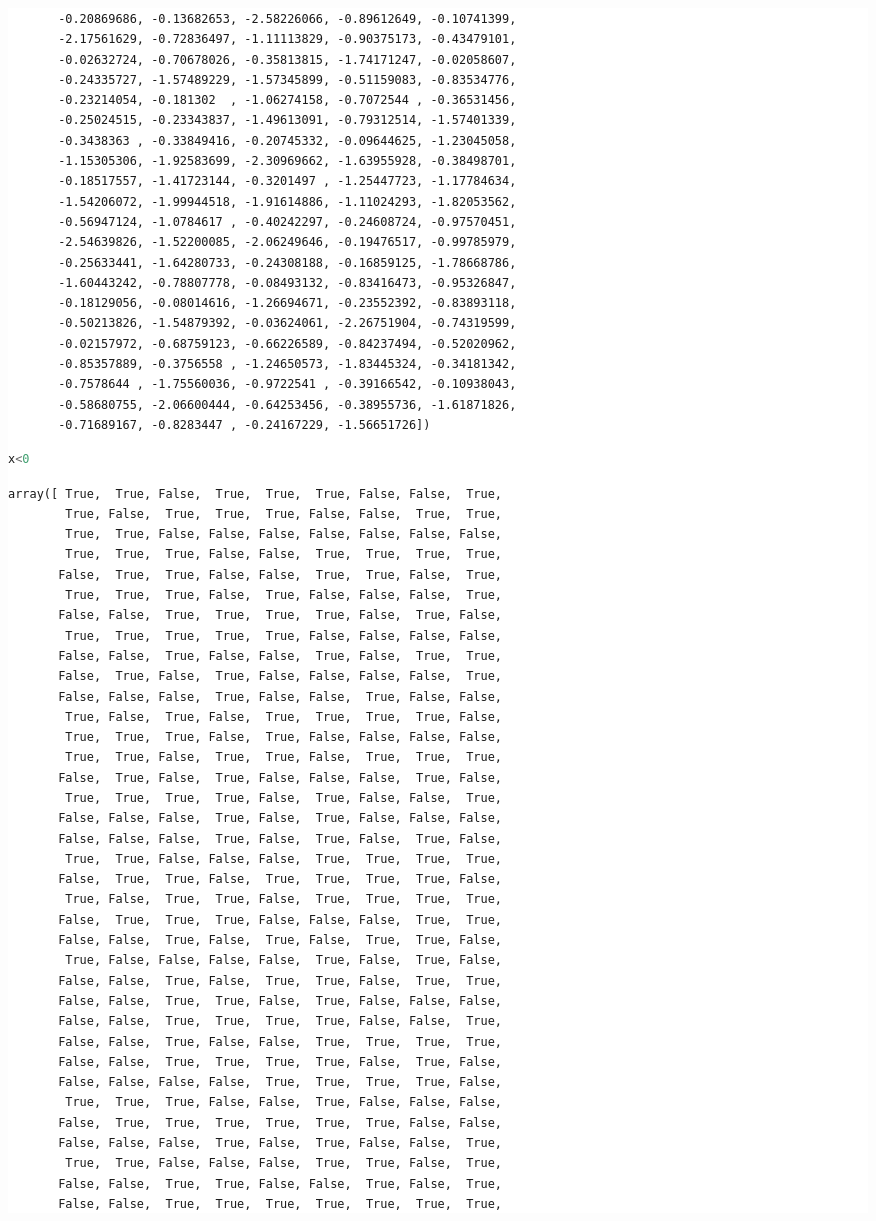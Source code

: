            -0.20869686, -0.13682653, -2.58226066, -0.89612649, -0.10741399,
           -2.17561629, -0.72836497, -1.11113829, -0.90375173, -0.43479101,
           -0.02632724, -0.70678026, -0.35813815, -1.74171247, -0.02058607,
           -0.24335727, -1.57489229, -1.57345899, -0.51159083, -0.83534776,
           -0.23214054, -0.181302  , -1.06274158, -0.7072544 , -0.36531456,
           -0.25024515, -0.23343837, -1.49613091, -0.79312514, -1.57401339,
           -0.3438363 , -0.33849416, -0.20745332, -0.09644625, -1.23045058,
           -1.15305306, -1.92583699, -2.30969662, -1.63955928, -0.38498701,
           -0.18517557, -1.41723144, -0.3201497 , -1.25447723, -1.17784634,
           -1.54206072, -1.99944518, -1.91614886, -1.11024293, -1.82053562,
           -0.56947124, -1.0784617 , -0.40242297, -0.24608724, -0.97570451,
           -2.54639826, -1.52200085, -2.06249646, -0.19476517, -0.99785979,
           -0.25633441, -1.64280733, -0.24308188, -0.16859125, -1.78668786,
           -1.60443242, -0.78807778, -0.08493132, -0.83416473, -0.95326847,
           -0.18129056, -0.08014616, -1.26694671, -0.23552392, -0.83893118,
           -0.50213826, -1.54879392, -0.03624061, -2.26751904, -0.74319599,
           -0.02157972, -0.68759123, -0.66226589, -0.84237494, -0.52020962,
           -0.85357889, -0.3756558 , -1.24650573, -1.83445324, -0.34181342,
           -0.7578644 , -1.75560036, -0.9722541 , -0.39166542, -0.10938043,
           -0.58680755, -2.06600444, -0.64253456, -0.38955736, -1.61871826,
           -0.71689167, -0.8283447 , -0.24167229, -1.56651726])




```python
x<0
```




    array([ True,  True, False,  True,  True,  True, False, False,  True,
            True, False,  True,  True,  True, False, False,  True,  True,
            True,  True, False, False, False, False, False, False, False,
            True,  True,  True, False, False,  True,  True,  True,  True,
           False,  True,  True, False, False,  True,  True, False,  True,
            True,  True,  True, False,  True, False, False, False,  True,
           False, False,  True,  True,  True,  True, False,  True, False,
            True,  True,  True,  True,  True, False, False, False, False,
           False, False,  True, False, False,  True, False,  True,  True,
           False,  True, False,  True, False, False, False, False,  True,
           False, False, False,  True, False, False,  True, False, False,
            True, False,  True, False,  True,  True,  True,  True, False,
            True,  True,  True, False,  True, False, False, False, False,
            True,  True, False,  True,  True, False,  True,  True,  True,
           False,  True, False,  True, False, False, False,  True, False,
            True,  True,  True,  True, False,  True, False, False,  True,
           False, False, False,  True, False,  True, False, False, False,
           False, False, False,  True, False,  True, False,  True, False,
            True,  True, False, False, False,  True,  True,  True,  True,
           False,  True,  True, False,  True,  True,  True,  True, False,
            True, False,  True,  True, False,  True,  True,  True,  True,
           False,  True,  True,  True, False, False, False,  True,  True,
           False, False,  True, False,  True, False,  True,  True, False,
            True, False, False, False, False,  True, False,  True, False,
           False, False,  True, False,  True,  True, False,  True,  True,
           False, False,  True,  True, False,  True, False, False, False,
           False, False,  True,  True,  True,  True, False, False,  True,
           False, False,  True, False, False,  True,  True,  True,  True,
           False, False,  True,  True,  True,  True, False,  True, False,
           False, False, False, False,  True,  True,  True,  True, False,
            True,  True,  True, False, False,  True, False, False, False,
           False,  True,  True,  True,  True,  True,  True, False, False,
           False, False, False,  True, False,  True, False, False,  True,
            True,  True, False, False, False,  True,  True, False,  True,
           False, False,  True,  True, False, False,  True, False,  True,
           False, False,  True,  True,  True,  True,  True,  True,  True,